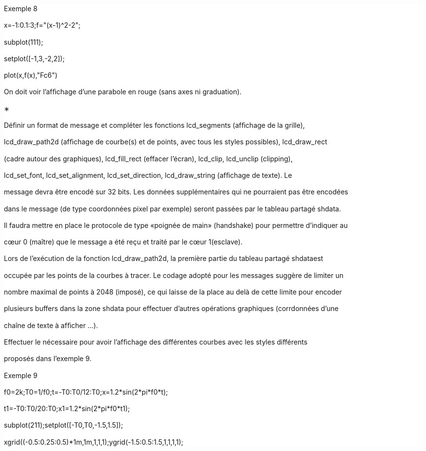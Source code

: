 Exemple 8

x=-1:0.1:3;f="(x-1)^2-2";

subplot(111);

setplot([-1,3,-2,2]);

plot(x,f(x),"Fc6")

On doit voir l’afﬁchage d’une parabole en rouge (sans axes ni graduation).

∗

Déﬁnir un format de message et compléter les fonctions lcd\_segments (afﬁchage de la grille),

lcd\_draw\_path2d (afﬁchage de courbe(s) et de points, avec tous les styles possibles), lcd\_draw\_rect

(cadre autour des graphiques), lcd\_fill\_rect (effacer l’écran), lcd\_clip, lcd\_unclip (clipping),

lcd\_set\_font, lcd\_set\_alignment, lcd\_set\_direction, lcd\_draw\_string (afﬁchage de texte). Le

message devra être encodé sur 32 bits. Les données supplémentaires qui ne pourraient pas être encodées

dans le message (de type coordonnées pixel par exemple) seront passées par le tableau partagé shdata.

Il faudra mettre en place le protocole de type «poignée de main» (handshake) pour permettre d’indiquer au

cœur 0 (maître) que le message a été reçu et traité par le cœur 1(esclave).

Lors de l’exécution de la fonction lcd\_draw\_path2d, la première partie du tableau partagé shdataest

occupée par les points de la courbes à tracer. Le codage adopté pour les messages suggère de limiter un

nombre maximal de points à 2048 (imposé), ce qui laisse de la place au delà de cette limite pour encoder

plusieurs buffers dans la zone shdata pour effectuer d’autres opérations graphiques (corrdonnées d’une

chaîne de texte à afﬁcher …).

Effectuer le nécessaire pour avoir l’afﬁchage des différentes courbes avec les styles différents

proposés dans l’exemple 9.

Exemple 9

f0=2k;T0=1/f0;t=-T0:T0/12:T0;x=1.2\*sin(2\*pi\*f0\*t);

t1=-T0:T0/20:T0;x1=1.2\*sin(2\*pi\*f0\*t1);

subplot(211);setplot([-T0,T0,-1.5,1.5]);

xgrid((-0.5:0.25:0.5)\*1m,1m,1,1,1);ygrid(-1.5:0.5:1.5,1,1,1,1);
